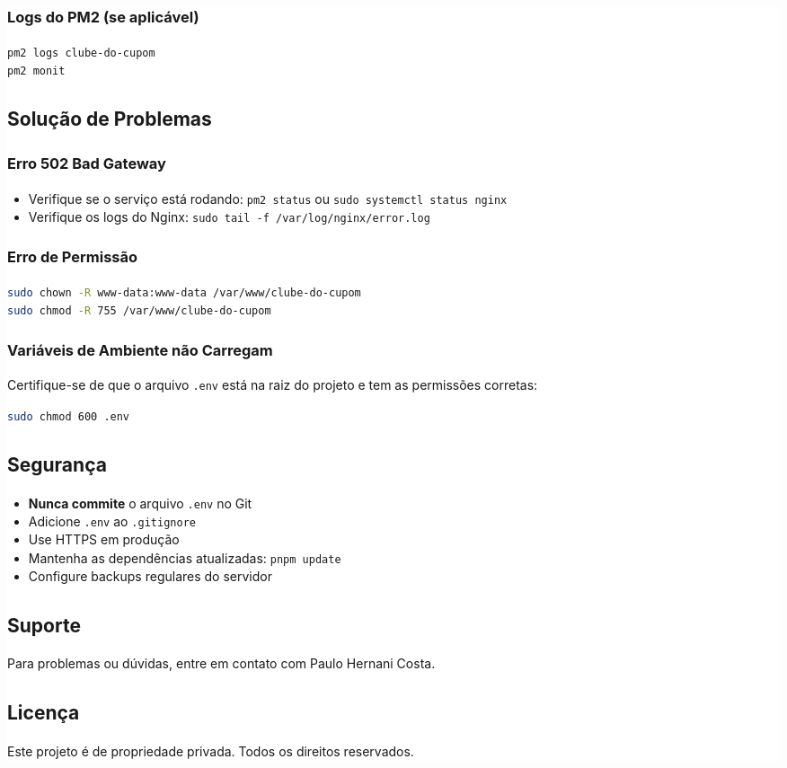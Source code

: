 ### Logs do PM2 (se aplicável)

```bash
pm2 logs clube-do-cupom
pm2 monit
```

## Solução de Problemas

### Erro 502 Bad Gateway

- Verifique se o serviço está rodando: `pm2 status` ou `sudo systemctl status nginx`
- Verifique os logs do Nginx: `sudo tail -f /var/log/nginx/error.log`

### Erro de Permissão

```bash
sudo chown -R www-data:www-data /var/www/clube-do-cupom
sudo chmod -R 755 /var/www/clube-do-cupom
```

### Variáveis de Ambiente não Carregam

Certifique-se de que o arquivo `.env` está na raiz do projeto e tem as permissões corretas:

```bash
sudo chmod 600 .env
```

## Segurança

- **Nunca commite** o arquivo `.env` no Git
- Adicione `.env` ao `.gitignore`
- Use HTTPS em produção
- Mantenha as dependências atualizadas: `pnpm update`
- Configure backups regulares do servidor

## Suporte

Para problemas ou dúvidas, entre em contato com Paulo Hernani Costa.

## Licença

Este projeto é de propriedade privada. Todos os direitos reservados.

